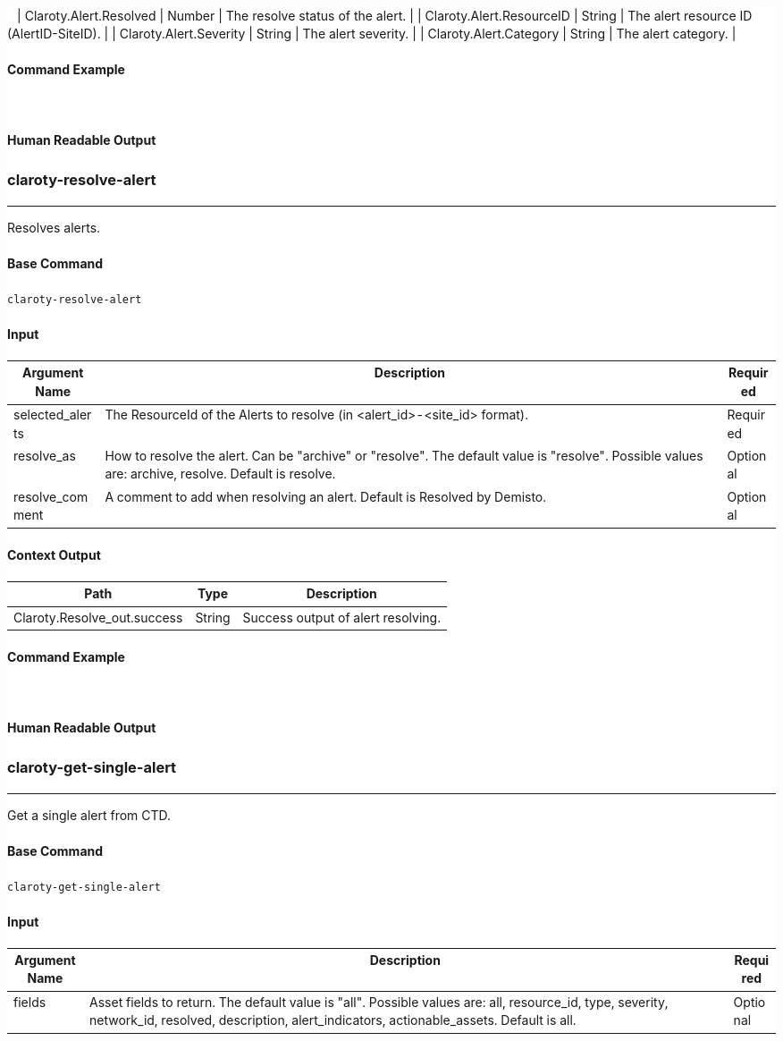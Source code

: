 ``` ```
| Claroty.Alert.Resolved | Number | The resolve status of the alert. | 
| Claroty.Alert.ResourceID | String | The alert resource ID \(AlertID-SiteID\). | 
| Claroty.Alert.Severity | String | The alert severity. | 
| Claroty.Alert.Category | String | The alert category. | 


#### Command Example
``` ```

#### Human Readable Output



### claroty-resolve-alert
***
Resolves alerts.


#### Base Command

`claroty-resolve-alert`
#### Input

| **Argument Name** | **Description** | **Required** |
| --- | --- | --- |
| selected_alerts | The ResourceId of the Alerts to resolve (in &lt;alert_id&gt;-&lt;site_id&gt; format). | Required | 
| resolve_as | How to resolve the alert. Can be "archive" or "resolve". The default value is "resolve". Possible values are: archive, resolve. Default is resolve. | Optional | 
| resolve_comment | A comment to add when resolving an alert. Default is Resolved by Demisto. | Optional | 


#### Context Output

| **Path** | **Type** | **Description** |
| --- | --- | --- |
| Claroty.Resolve_out.success | String | Success output of alert resolving. | 


#### Command Example
``` ```

#### Human Readable Output



### claroty-get-single-alert
***
Get a single alert from CTD.


#### Base Command

`claroty-get-single-alert`
#### Input

| **Argument Name** | **Description** | **Required** |
| --- | --- | --- |
| fields | Asset fields to return. The default value is "all". Possible values are: all, resource_id, type, severity, network_id, resolved, description, alert_indicators, actionable_assets. Default is all. | Optional | 
```